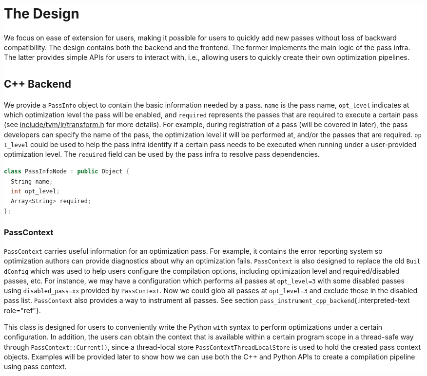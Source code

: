# The Design

We focus on ease of extension for users, making it possible for users to
quickly add new passes without loss of backward compatibility. The
design contains both the backend and the frontend. The former implements
the main logic of the pass infra. The latter provides simple APIs for
users to interact with, i.e., allowing users to quickly create their own
optimization pipelines.

## C++ Backend

We provide a `PassInfo` object to contain the basic information needed
by a pass. `name` is the pass name, `opt_level` indicates at which
optimization level the pass will be enabled, and `required` represents
the passes that are required to execute a certain pass (see
[include/tvm/ir/transform.h](https://github.com/apache/tvm/blob/main/include/tvm/ir/transform.h)
for more details). For example, during registration of a pass (will be
covered in later), the pass developers can specify the name of the pass,
the optimization level it will be performed at, and/or the passes that
are required. `opt_level` could be used to help the pass infra identify
if a certain pass needs to be executed when running under a
user-provided optimization level. The `required` field can be used by
the pass infra to resolve pass dependencies.

``` c++
class PassInfoNode : public Object {
  String name;
  int opt_level;
  Array<String> required;
};
```

### PassContext

`PassContext` carries useful information for an optimization pass. For
example, it contains the error reporting system so optimization authors
can provide diagnostics about why an optimization fails. `PassContext`
is also designed to replace the old `BuildConfig` which was used to help
users configure the compilation options, including optimization level
and required/disabled passes, etc. For instance, we may have a
configuration which performs all passes at `opt_level=3` with some
disabled passes using `disabled_pass=xx` provided by `PassContext`. Now
we could glob all passes at `opt_level=3` and exclude those in the
disabled pass list. `PassContext` also provides a way to instrument all
passes. See section `pass_instrument_cpp_backend`{.interpreted-text
role="ref"}.

This class is designed for users to conveniently write the Python `with`
syntax to perform optimizations under a certain configuration. In
addition, the users can obtain the context that is available within a
certain program scope in a thread-safe way through
`PassContext::Current()`, since a thread-local store
`PassContextThreadLocalStore` is used to hold the created pass context
objects. Examples will be provided later to show how we can use both the
C++ and Python APIs to create a compilation pipeline using pass context.
